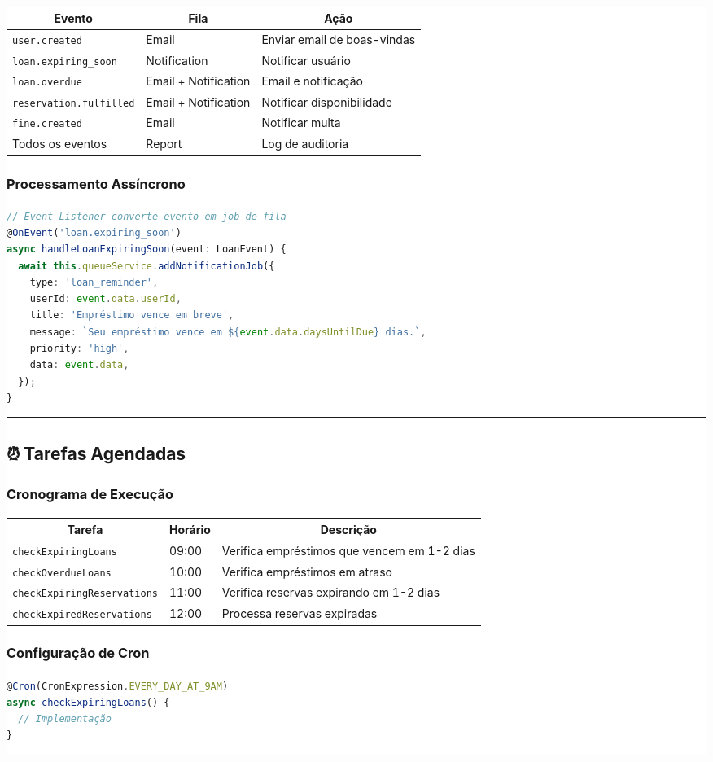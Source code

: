| Evento | Fila | Ação |
|--------|------|------|
| `user.created` | Email | Enviar email de boas-vindas |
| `loan.expiring_soon` | Notification | Notificar usuário |
| `loan.overdue` | Email + Notification | Email e notificação |
| `reservation.fulfilled` | Email + Notification | Notificar disponibilidade |
| `fine.created` | Email | Notificar multa |
| Todos os eventos | Report | Log de auditoria |

### **Processamento Assíncrono**

```typescript
// Event Listener converte evento em job de fila
@OnEvent('loan.expiring_soon')
async handleLoanExpiringSoon(event: LoanEvent) {
  await this.queueService.addNotificationJob({
    type: 'loan_reminder',
    userId: event.data.userId,
    title: 'Empréstimo vence em breve',
    message: `Seu empréstimo vence em ${event.data.daysUntilDue} dias.`,
    priority: 'high',
    data: event.data,
  });
}
```

---

## ⏰ Tarefas Agendadas

### **Cronograma de Execução**

| Tarefa | Horário | Descrição |
|--------|---------|-----------|
| `checkExpiringLoans` | 09:00 | Verifica empréstimos que vencem em 1-2 dias |
| `checkOverdueLoans` | 10:00 | Verifica empréstimos em atraso |
| `checkExpiringReservations` | 11:00 | Verifica reservas expirando em 1-2 dias |
| `checkExpiredReservations` | 12:00 | Processa reservas expiradas |

### **Configuração de Cron**

```typescript
@Cron(CronExpression.EVERY_DAY_AT_9AM)
async checkExpiringLoans() {
  // Implementação
}
```

---